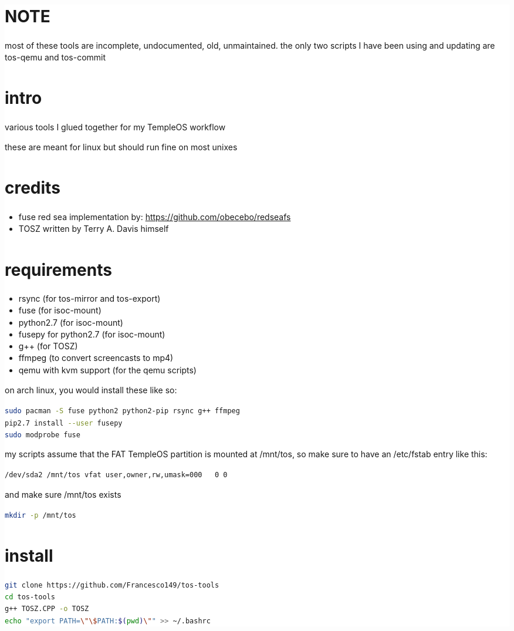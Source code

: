 # NOTE
most of these tools are incomplete, undocumented, old, unmaintained.
the only two scripts I have been using and updating are tos-qemu and tos-commit

# intro
various tools I glued together for my TempleOS workflow

these are meant for linux but should run fine on most unixes

# credits
* fuse red sea implementation by: https://github.com/obecebo/redseafs
* TOSZ written by Terry A. Davis himself

# requirements
* rsync (for tos-mirror and tos-export)
* fuse (for isoc-mount)
* python2.7 (for isoc-mount)
* fusepy for python2.7 (for isoc-mount)
* g++ (for TOSZ)
* ffmpeg (to convert screencasts to mp4)
* qemu with kvm support (for the qemu scripts)

on arch linux, you would install these like so:

```sh
sudo pacman -S fuse python2 python2-pip rsync g++ ffmpeg
pip2.7 install --user fusepy
sudo modprobe fuse
```

my scripts assume that the FAT TempleOS partition is mounted at /mnt/tos,
so make sure to have an /etc/fstab entry like this:

```fstab
/dev/sda2 /mnt/tos vfat user,owner,rw,umask=000   0 0
```

and make sure /mnt/tos exists

```sh
mkdir -p /mnt/tos
```

# install
```sh
git clone https://github.com/Francesco149/tos-tools
cd tos-tools
g++ TOSZ.CPP -o TOSZ
echo "export PATH=\"\$PATH:$(pwd)\"" >> ~/.bashrc
```

